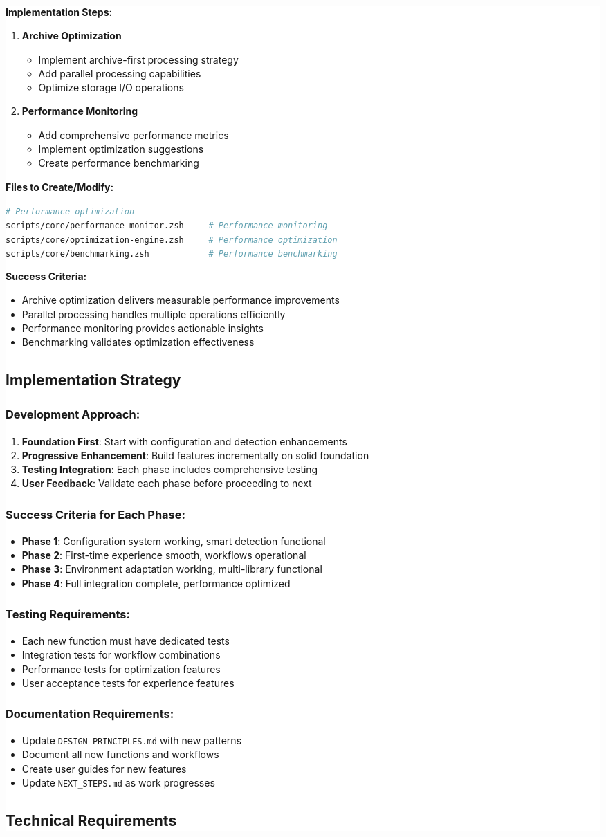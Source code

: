 **Implementation Steps:**
1. **Archive Optimization**
   - Implement archive-first processing strategy
   - Add parallel processing capabilities
   - Optimize storage I/O operations

2. **Performance Monitoring**
   - Add comprehensive performance metrics
   - Implement optimization suggestions
   - Create performance benchmarking

**Files to Create/Modify:**
```zsh
# Performance optimization
scripts/core/performance-monitor.zsh     # Performance monitoring
scripts/core/optimization-engine.zsh     # Performance optimization
scripts/core/benchmarking.zsh            # Performance benchmarking
```

**Success Criteria:**
- Archive optimization delivers measurable performance improvements
- Parallel processing handles multiple operations efficiently
- Performance monitoring provides actionable insights
- Benchmarking validates optimization effectiveness

## Implementation Strategy

### **Development Approach:**
1. **Foundation First**: Start with configuration and detection enhancements
2. **Progressive Enhancement**: Build features incrementally on solid foundation
3. **Testing Integration**: Each phase includes comprehensive testing
4. **User Feedback**: Validate each phase before proceeding to next

### **Success Criteria for Each Phase:**
- **Phase 1**: Configuration system working, smart detection functional
- **Phase 2**: First-time experience smooth, workflows operational
- **Phase 3**: Environment adaptation working, multi-library functional
- **Phase 4**: Full integration complete, performance optimized

### **Testing Requirements:**
- Each new function must have dedicated tests
- Integration tests for workflow combinations
- Performance tests for optimization features
- User acceptance tests for experience features

### **Documentation Requirements:**
- Update `DESIGN_PRINCIPLES.md` with new patterns
- Document all new functions and workflows
- Create user guides for new features
- Update `NEXT_STEPS.md` as work progresses

## Technical Requirements

